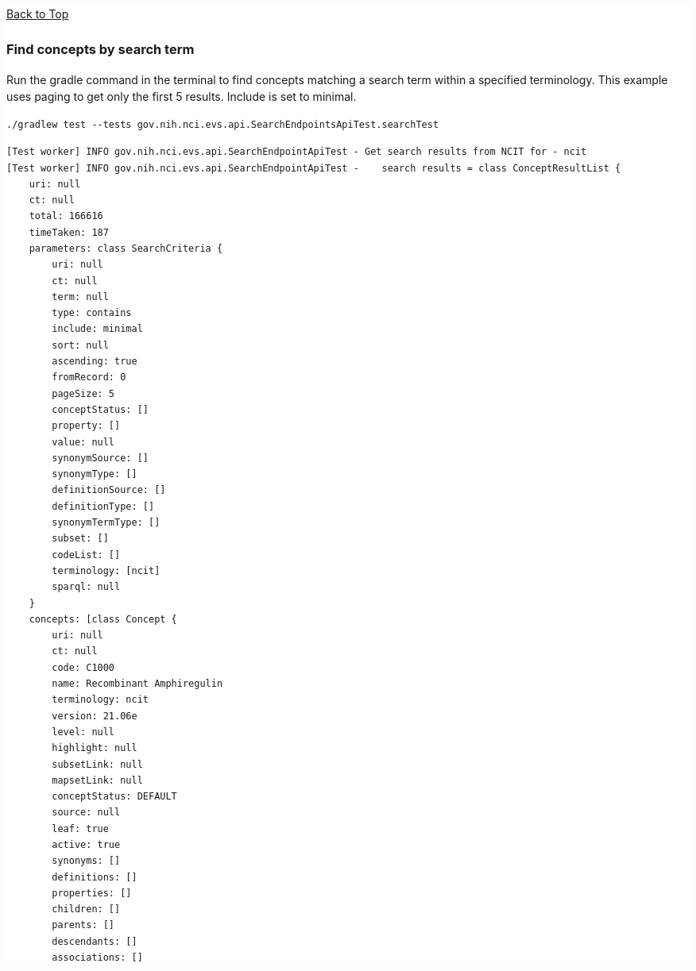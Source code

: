 
[Back to Top](#evsrestapi-client-sdk-java-tutorial)

### Find concepts by search term

Run the gradle command in the terminal to find concepts matching a search term within a specified terminology. This
example uses paging to get only the first 5 results. Include is set to minimal.

`./gradlew test --tests gov.nih.nci.evs.api.SearchEndpointsApiTest.searchTest`

```
[Test worker] INFO gov.nih.nci.evs.api.SearchEndpointApiTest - Get search results from NCIT for - ncit
[Test worker] INFO gov.nih.nci.evs.api.SearchEndpointApiTest -    search results = class ConceptResultList {
    uri: null
    ct: null
    total: 166616
    timeTaken: 187
    parameters: class SearchCriteria {
        uri: null
        ct: null
        term: null
        type: contains
        include: minimal
        sort: null
        ascending: true
        fromRecord: 0
        pageSize: 5
        conceptStatus: []
        property: []
        value: null
        synonymSource: []
        synonymType: []
        definitionSource: []
        definitionType: []
        synonymTermType: []
        subset: []
        codeList: []
        terminology: [ncit]
        sparql: null
    }
    concepts: [class Concept {
        uri: null
        ct: null
        code: C1000
        name: Recombinant Amphiregulin
        terminology: ncit
        version: 21.06e
        level: null
        highlight: null
        subsetLink: null
        mapsetLink: null
        conceptStatus: DEFAULT
        source: null
        leaf: true
        active: true
        synonyms: []
        definitions: []
        properties: []
        children: []
        parents: []
        descendants: []
        associations: []
```